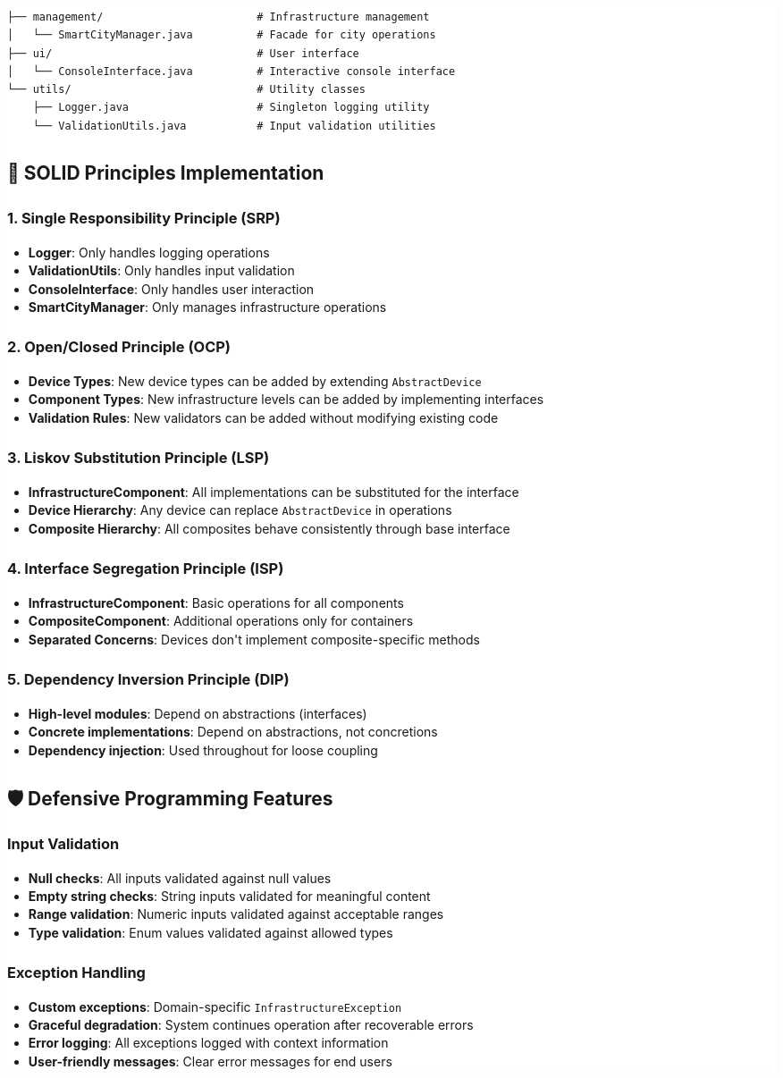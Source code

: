 ```
├── management/                        # Infrastructure management
│   └── SmartCityManager.java          # Facade for city operations
├── ui/                                # User interface
│   └── ConsoleInterface.java          # Interactive console interface
└── utils/                             # Utility classes
    ├── Logger.java                    # Singleton logging utility
    └── ValidationUtils.java           # Input validation utilities
```

## 🎯 SOLID Principles Implementation

### 1. Single Responsibility Principle (SRP)
- **Logger**: Only handles logging operations
- **ValidationUtils**: Only handles input validation
- **ConsoleInterface**: Only handles user interaction
- **SmartCityManager**: Only manages infrastructure operations

### 2. Open/Closed Principle (OCP)
- **Device Types**: New device types can be added by extending `AbstractDevice`
- **Component Types**: New infrastructure levels can be added by implementing interfaces
- **Validation Rules**: New validators can be added without modifying existing code

### 3. Liskov Substitution Principle (LSP)
- **InfrastructureComponent**: All implementations can be substituted for the interface
- **Device Hierarchy**: Any device can replace `AbstractDevice` in operations
- **Composite Hierarchy**: All composites behave consistently through base interface

### 4. Interface Segregation Principle (ISP)
- **InfrastructureComponent**: Basic operations for all components
- **CompositeComponent**: Additional operations only for containers
- **Separated Concerns**: Devices don't implement composite-specific methods

### 5. Dependency Inversion Principle (DIP)
- **High-level modules**: Depend on abstractions (interfaces)
- **Concrete implementations**: Depend on abstractions, not concretions
- **Dependency injection**: Used throughout for loose coupling

## 🛡️ Defensive Programming Features

### Input Validation
- **Null checks**: All inputs validated against null values
- **Empty string checks**: String inputs validated for meaningful content
- **Range validation**: Numeric inputs validated against acceptable ranges
- **Type validation**: Enum values validated against allowed types

### Exception Handling
- **Custom exceptions**: Domain-specific `InfrastructureException`
- **Graceful degradation**: System continues operation after recoverable errors
- **Error logging**: All exceptions logged with context information
- **User-friendly messages**: Clear error messages for end users
